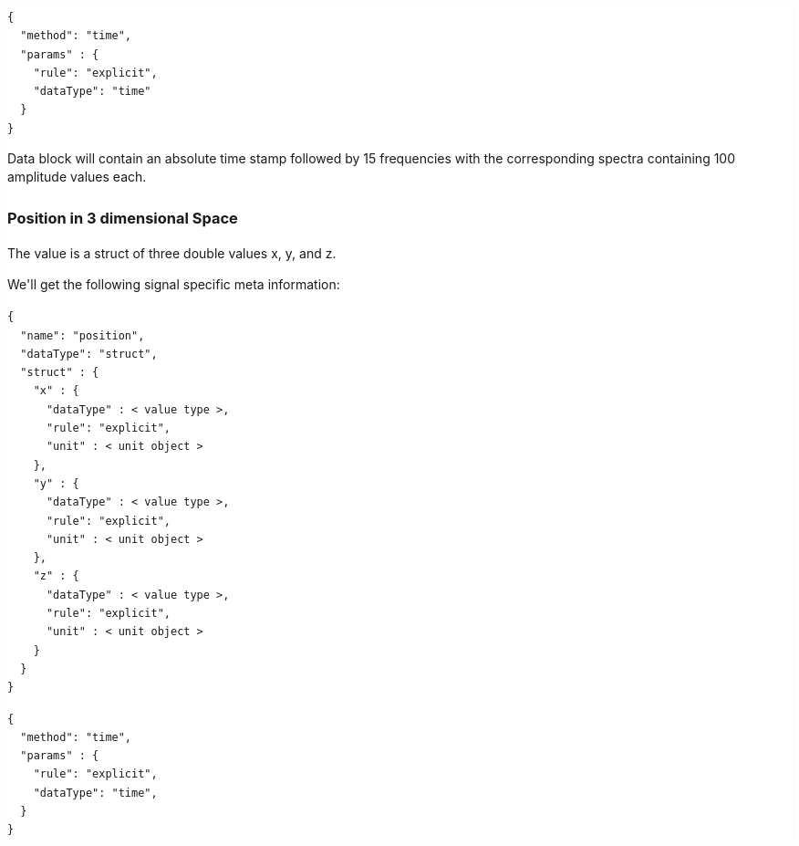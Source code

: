 ~~~~ {.javascript}
{
  "method": "time",
  "params" : {
    "rule": "explicit",
    "dataType": "time"
  }
}
~~~~



Data block will contain an absolute time stamp followed by 15 
frequencies with the corresponding spectra containing 100 amplitude values each.


### Position in 3 dimensional Space

The value is a struct of three double values x, y, and z.

We'll get the following signal specific meta information:

~~~~ {.javascript}
{
  "name": "position",
  "dataType": "struct",
  "struct" : {
    "x" : {
      "dataType" : < value type >,
      "rule": "explicit",
      "unit" : < unit object >
    },
    "y" : {
      "dataType" : < value type >,
      "rule": "explicit",
      "unit" : < unit object >
    },
    "z" : {
      "dataType" : < value type >,
      "rule": "explicit",
      "unit" : < unit object >
    }
  }
}
~~~~

~~~~ {.javascript}
{
  "method": "time",
  "params" : {
    "rule": "explicit",
    "dataType": "time",
  }
}
~~~~
